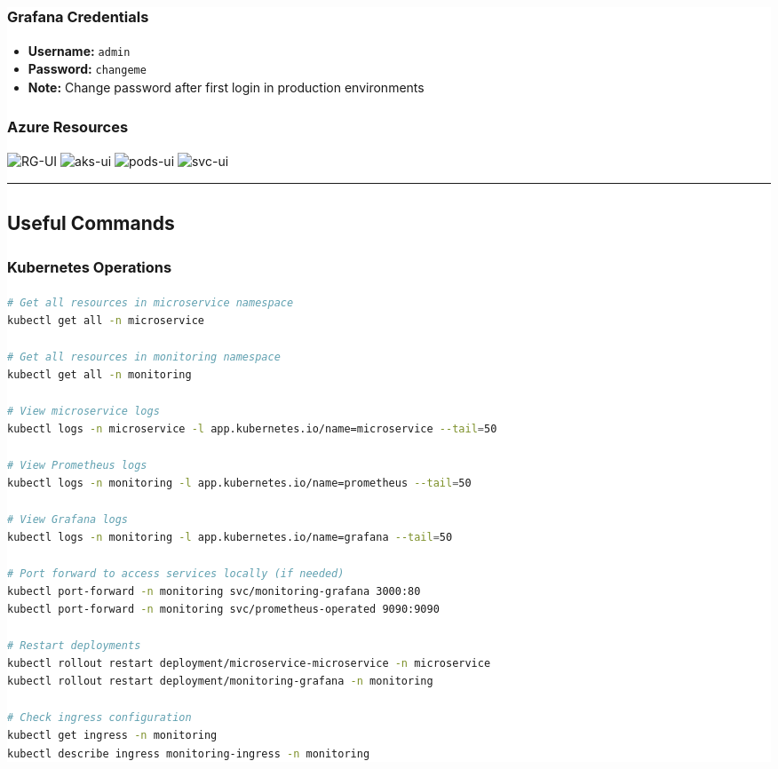 ### Grafana Credentials

- **Username:** `admin`
- **Password:** `changeme`
- **Note:** Change password after first login in production environments

### Azure Resources

<img width="1899" height="590" alt="RG-UI" src="https://github.com/user-attachments/assets/43903516-2828-4eb9-bcd5-427f9a7305b1" />

<img width="1881" height="790" alt="aks-ui" src="https://github.com/user-attachments/assets/f42bcb4d-dc81-428f-90a4-e750d7ce483c" />

<img width="1866" height="732" alt="pods-ui" src="https://github.com/user-attachments/assets/6b7dda27-da25-46c3-bab2-05543ac05e84" />

<img width="1845" height="765" alt="svc-ui" src="https://github.com/user-attachments/assets/0d5b3028-573c-48b8-ac31-9e38a39b82dd" />

---

## Useful Commands

### Kubernetes Operations

```bash
# Get all resources in microservice namespace
kubectl get all -n microservice

# Get all resources in monitoring namespace
kubectl get all -n monitoring

# View microservice logs
kubectl logs -n microservice -l app.kubernetes.io/name=microservice --tail=50

# View Prometheus logs
kubectl logs -n monitoring -l app.kubernetes.io/name=prometheus --tail=50

# View Grafana logs
kubectl logs -n monitoring -l app.kubernetes.io/name=grafana --tail=50

# Port forward to access services locally (if needed)
kubectl port-forward -n monitoring svc/monitoring-grafana 3000:80
kubectl port-forward -n monitoring svc/prometheus-operated 9090:9090

# Restart deployments
kubectl rollout restart deployment/microservice-microservice -n microservice
kubectl rollout restart deployment/monitoring-grafana -n monitoring

# Check ingress configuration
kubectl get ingress -n monitoring
kubectl describe ingress monitoring-ingress -n monitoring
```
